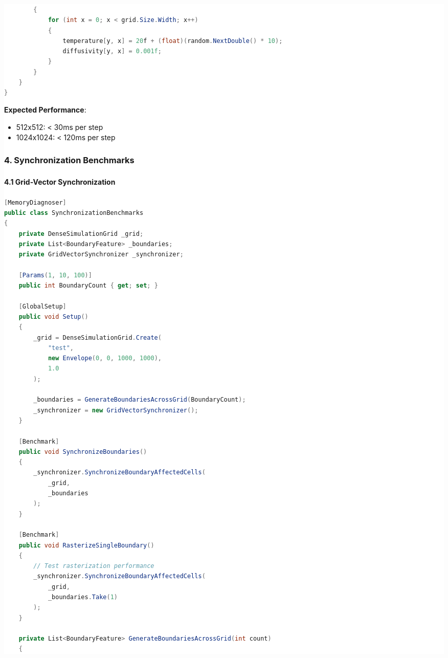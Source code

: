 ```csharp
        {
            for (int x = 0; x < grid.Size.Width; x++)
            {
                temperature[y, x] = 20f + (float)(random.NextDouble() * 10);
                diffusivity[y, x] = 0.001f;
            }
        }
    }
}
```

**Expected Performance**:
- 512x512: < 30ms per step
- 1024x1024: < 120ms per step

### 4. Synchronization Benchmarks

#### 4.1 Grid-Vector Synchronization

```csharp
[MemoryDiagnoser]
public class SynchronizationBenchmarks
{
    private DenseSimulationGrid _grid;
    private List<BoundaryFeature> _boundaries;
    private GridVectorSynchronizer _synchronizer;
    
    [Params(1, 10, 100)]
    public int BoundaryCount { get; set; }
    
    [GlobalSetup]
    public void Setup()
    {
        _grid = DenseSimulationGrid.Create(
            "test",
            new Envelope(0, 0, 1000, 1000),
            1.0
        );
        
        _boundaries = GenerateBoundariesAcrossGrid(BoundaryCount);
        _synchronizer = new GridVectorSynchronizer();
    }
    
    [Benchmark]
    public void SynchronizeBoundaries()
    {
        _synchronizer.SynchronizeBoundaryAffectedCells(
            _grid,
            _boundaries
        );
    }
    
    [Benchmark]
    public void RasterizeSingleBoundary()
    {
        // Test rasterization performance
        _synchronizer.SynchronizeBoundaryAffectedCells(
            _grid,
            _boundaries.Take(1)
        );
    }
    
    private List<BoundaryFeature> GenerateBoundariesAcrossGrid(int count)
    {
```